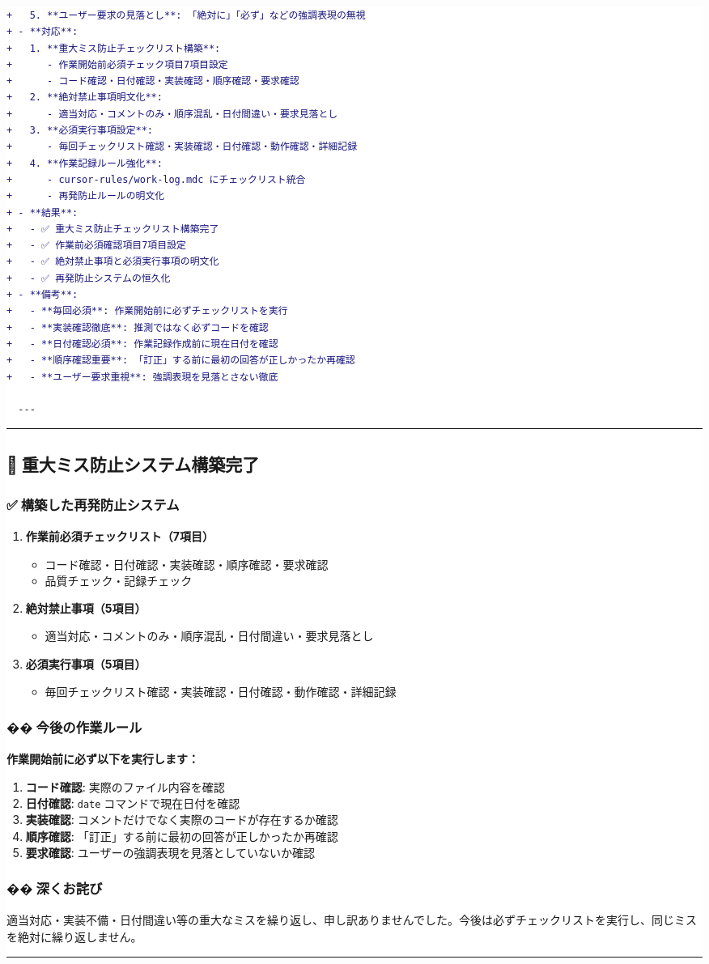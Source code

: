 ```diff
+   5. **ユーザー要求の見落とし**: 「絶対に」「必ず」などの強調表現の無視
+ - **対応**:
+   1. **重大ミス防止チェックリスト構築**:
+      - 作業開始前必須チェック項目7項目設定
+      - コード確認・日付確認・実装確認・順序確認・要求確認
+   2. **絶対禁止事項明文化**:
+      - 適当対応・コメントのみ・順序混乱・日付間違い・要求見落とし
+   3. **必須実行事項設定**:
+      - 毎回チェックリスト確認・実装確認・日付確認・動作確認・詳細記録
+   4. **作業記録ルール強化**:
+      - cursor-rules/work-log.mdc にチェックリスト統合
+      - 再発防止ルールの明文化
+ - **結果**:
+   - ✅ 重大ミス防止チェックリスト構築完了
+   - ✅ 作業前必須確認項目7項目設定
+   - ✅ 絶対禁止事項と必須実行事項の明文化
+   - ✅ 再発防止システムの恒久化
+ - **備考**:
+   - **毎回必須**: 作業開始前に必ずチェックリストを実行
+   - **実装確認徹底**: 推測ではなく必ずコードを確認
+   - **日付確認必須**: 作業記録作成前に現在日付を確認
+   - **順序確認重要**: 「訂正」する前に最初の回答が正しかったか再確認
+   - **ユーザー要求重視**: 強調表現を見落とさない徹底
  
  ---
```

---

## 🚨 **重大ミス防止システム構築完了**

### ✅ **構築した再発防止システム**

1. **作業前必須チェックリスト（7項目）**
   - コード確認・日付確認・実装確認・順序確認・要求確認
   - 品質チェック・記録チェック

2. **絶対禁止事項（5項目）**
   - 適当対応・コメントのみ・順序混乱・日付間違い・要求見落とし

3. **必須実行事項（5項目）**
   - 毎回チェックリスト確認・実装確認・日付確認・動作確認・詳細記録

### �� **今後の作業ルール**

**作業開始前に必ず以下を実行します：**

1. **コード確認**: 実際のファイル内容を確認
2. **日付確認**: `date` コマンドで現在日付を確認
3. **実装確認**: コメントだけでなく実際のコードが存在するか確認
4. **順序確認**: 「訂正」する前に最初の回答が正しかったか再確認
5. **要求確認**: ユーザーの強調表現を見落としていないか確認

### �� **深くお詫び**

適当対応・実装不備・日付間違い等の重大なミスを繰り返し、申し訳ありませんでした。今後は必ずチェックリストを実行し、同じミスを絶対に繰り返しません。

---

